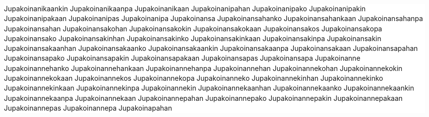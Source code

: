 Jupakoinanikaankin
Jupakoinanikaanpa
Jupakoinanikaan
Jupakoinanipahan
Jupakoinanipako
Jupakoinanipakin
Jupakoinanipakaan
Jupakoinanipas
Jupakoinanipa
Jupakoinansa
Jupakoinansahanko
Jupakoinansahankaan
Jupakoinansahanpa
Jupakoinansahan
Jupakoinansakohan
Jupakoinansakokin
Jupakoinansakokaan
Jupakoinansakos
Jupakoinansakopa
Jupakoinansako
Jupakoinansakinhan
Jupakoinansakinko
Jupakoinansakinkaan
Jupakoinansakinpa
Jupakoinansakin
Jupakoinansakaanhan
Jupakoinansakaanko
Jupakoinansakaankin
Jupakoinansakaanpa
Jupakoinansakaan
Jupakoinansapahan
Jupakoinansapako
Jupakoinansapakin
Jupakoinansapakaan
Jupakoinansapas
Jupakoinansapa
Jupakoinanne
Jupakoinannehanko
Jupakoinannehankaan
Jupakoinannehanpa
Jupakoinannehan
Jupakoinannekohan
Jupakoinannekokin
Jupakoinannekokaan
Jupakoinannekos
Jupakoinannekopa
Jupakoinanneko
Jupakoinannekinhan
Jupakoinannekinko
Jupakoinannekinkaan
Jupakoinannekinpa
Jupakoinannekin
Jupakoinannekaanhan
Jupakoinannekaanko
Jupakoinannekaankin
Jupakoinannekaanpa
Jupakoinannekaan
Jupakoinannepahan
Jupakoinannepako
Jupakoinannepakin
Jupakoinannepakaan
Jupakoinannepas
Jupakoinannepa
Jupakoinapahan